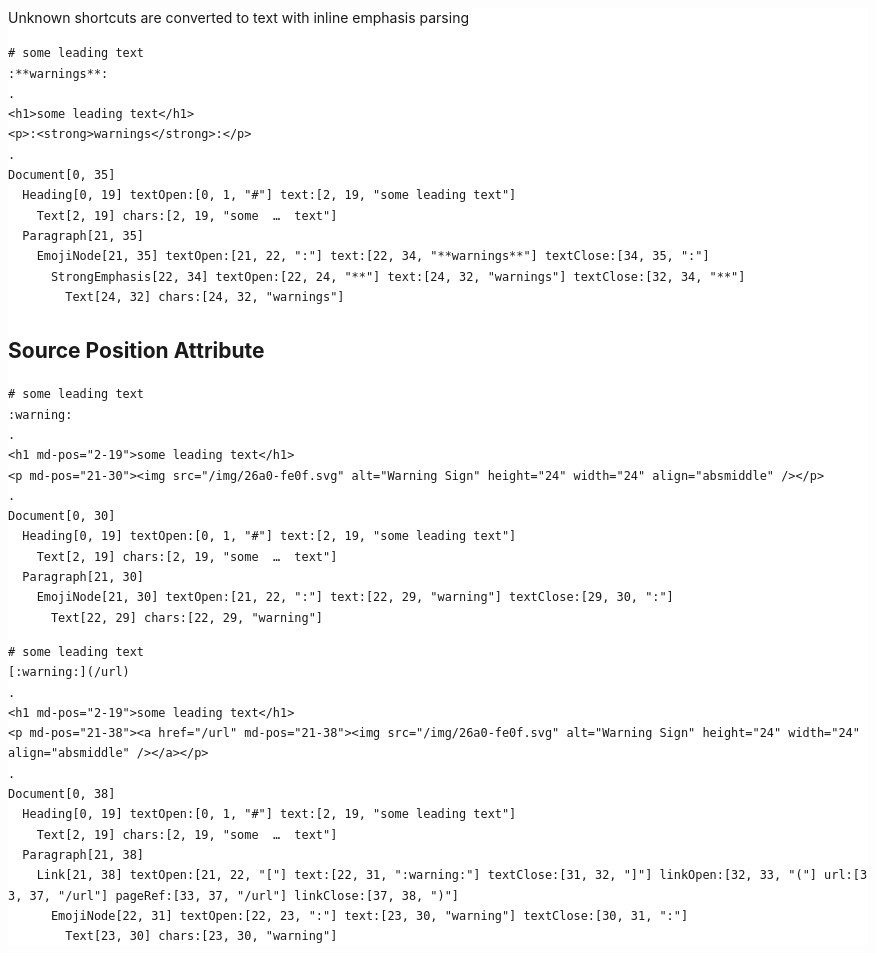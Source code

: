 
Unknown shortcuts are converted to text with inline emphasis parsing

```````````````````````````````` example Emoji: 13
# some leading text 
:**warnings**:
.
<h1>some leading text</h1>
<p>:<strong>warnings</strong>:</p>
.
Document[0, 35]
  Heading[0, 19] textOpen:[0, 1, "#"] text:[2, 19, "some leading text"]
    Text[2, 19] chars:[2, 19, "some  …  text"]
  Paragraph[21, 35]
    EmojiNode[21, 35] textOpen:[21, 22, ":"] text:[22, 34, "**warnings**"] textClose:[34, 35, ":"]
      StrongEmphasis[22, 34] textOpen:[22, 24, "**"] text:[24, 32, "warnings"] textClose:[32, 34, "**"]
        Text[24, 32] chars:[24, 32, "warnings"]
````````````````````````````````


## Source Position Attribute

```````````````````````````````` example(Source Position Attribute: 1) options(src-pos)
# some leading text 
:warning:
.
<h1 md-pos="2-19">some leading text</h1>
<p md-pos="21-30"><img src="/img/26a0-fe0f.svg" alt="Warning Sign" height="24" width="24" align="absmiddle" /></p>
.
Document[0, 30]
  Heading[0, 19] textOpen:[0, 1, "#"] text:[2, 19, "some leading text"]
    Text[2, 19] chars:[2, 19, "some  …  text"]
  Paragraph[21, 30]
    EmojiNode[21, 30] textOpen:[21, 22, ":"] text:[22, 29, "warning"] textClose:[29, 30, ":"]
      Text[22, 29] chars:[22, 29, "warning"]
````````````````````````````````


```````````````````````````````` example(Source Position Attribute: 2) options(src-pos)
# some leading text 
[:warning:](/url)
.
<h1 md-pos="2-19">some leading text</h1>
<p md-pos="21-38"><a href="/url" md-pos="21-38"><img src="/img/26a0-fe0f.svg" alt="Warning Sign" height="24" width="24" align="absmiddle" /></a></p>
.
Document[0, 38]
  Heading[0, 19] textOpen:[0, 1, "#"] text:[2, 19, "some leading text"]
    Text[2, 19] chars:[2, 19, "some  …  text"]
  Paragraph[21, 38]
    Link[21, 38] textOpen:[21, 22, "["] text:[22, 31, ":warning:"] textClose:[31, 32, "]"] linkOpen:[32, 33, "("] url:[33, 37, "/url"] pageRef:[33, 37, "/url"] linkClose:[37, 38, ")"]
      EmojiNode[22, 31] textOpen:[22, 23, ":"] text:[23, 30, "warning"] textClose:[30, 31, ":"]
        Text[23, 30] chars:[23, 30, "warning"]
````````````````````````````````
